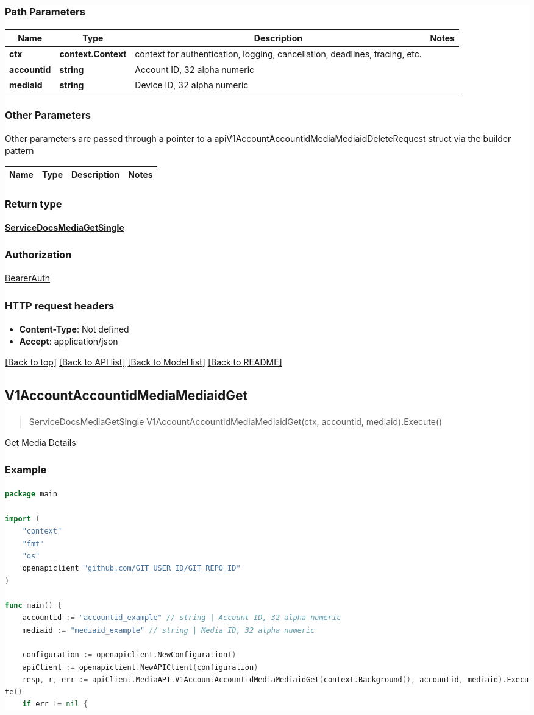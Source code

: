 ### Path Parameters


Name | Type | Description  | Notes
------------- | ------------- | ------------- | -------------
**ctx** | **context.Context** | context for authentication, logging, cancellation, deadlines, tracing, etc.
**accountid** | **string** | Account ID, 32 alpha numeric | 
**mediaid** | **string** | Device ID, 32 alpha numeric | 

### Other Parameters

Other parameters are passed through a pointer to a apiV1AccountAccountidMediaMediaidDeleteRequest struct via the builder pattern


Name | Type | Description  | Notes
------------- | ------------- | ------------- | -------------



### Return type

[**ServiceDocsMediaGetSingle**](ServiceDocsMediaGetSingle.md)

### Authorization

[BearerAuth](../README.md#BearerAuth)

### HTTP request headers

- **Content-Type**: Not defined
- **Accept**: application/json

[[Back to top]](#) [[Back to API list]](../README.md#documentation-for-api-endpoints)
[[Back to Model list]](../README.md#documentation-for-models)
[[Back to README]](../README.md)


## V1AccountAccountidMediaMediaidGet

> ServiceDocsMediaGetSingle V1AccountAccountidMediaMediaidGet(ctx, accountid, mediaid).Execute()

Get Media Details



### Example

```go
package main

import (
	"context"
	"fmt"
	"os"
	openapiclient "github.com/GIT_USER_ID/GIT_REPO_ID"
)

func main() {
	accountid := "accountid_example" // string | Account ID, 32 alpha numeric
	mediaid := "mediaid_example" // string | Media ID, 32 alpha numeric

	configuration := openapiclient.NewConfiguration()
	apiClient := openapiclient.NewAPIClient(configuration)
	resp, r, err := apiClient.MediaAPI.V1AccountAccountidMediaMediaidGet(context.Background(), accountid, mediaid).Execute()
	if err != nil {
```